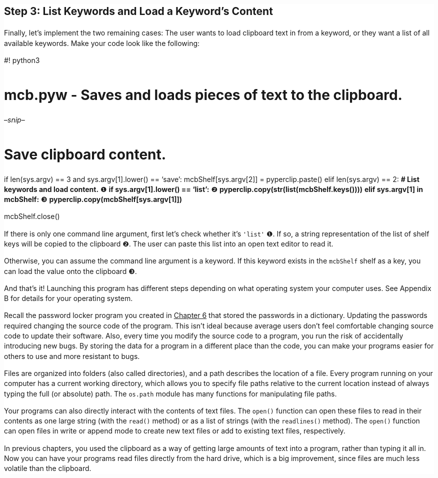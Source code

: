 ## Step 3: List Keywords and Load a Keyword’s Content

Finally, let’s implement the two remaining cases: The user wants to load clipboard text in from a keyword, or they want a list of all available keywords. Make your code look like the following:

\#! python3

# mcb.pyw - Saves and loads pieces of text to the clipboard.

–_snip_–

# Save clipboard content.

if len(sys.argv) == 3 and sys.argv\[1\].lower() == ‘save’: mcbShelf\[sys.argv\[2\]\] = pyperclip.paste() elif len(sys.argv) == 2: **\# List keywords and load content.** ❶ **if sys.argv\[1\].lower() == ‘list’:** ❷ **pyperclip.copy(str(list(mcbShelf.keys())))** **elif sys.argv\[1\] in mcbShelf:** ❸ **pyperclip.copy(mcbShelf\[sys.argv\[1\]\])**

mcbShelf.close()

If there is only one command line argument, first let’s check whether it’s `'list'` ❶. If so, a string representation of the list of shelf keys will be copied to the clipboard ❷. The user can paste this list into an open text editor to read it.

Otherwise, you can assume the command line argument is a keyword. If this keyword exists in the `mcbShelf` shelf as a key, you can load the value onto the clipboard ❸.

And that’s it! Launching this program has different steps depending on what operating system your computer uses. See Appendix B for details for your operating system.

Recall the password locker program you created in [Chapter 6](chrome-extension://cjedbglnccaioiolemnfhjncicchinao/chapter6 'Chapter 6. Manipulating Strings') that stored the passwords in a dictionary. Updating the passwords required changing the source code of the program. This isn’t ideal because average users don’t feel comfortable changing source code to update their software. Also, every time you modify the source code to a program, you run the risk of accidentally introducing new bugs. By storing the data for a program in a different place than the code, you can make your programs easier for others to use and more resistant to bugs.

Files are organized into folders (also called directories), and a path describes the location of a file. Every program running on your computer has a current working directory, which allows you to specify file paths relative to the current location instead of always typing the full (or absolute) path. The `os.path` module has many functions for manipulating file paths.

Your programs can also directly interact with the contents of text files. The `open()` function can open these files to read in their contents as one large string (with the `read()` method) or as a list of strings (with the `readlines()` method). The `open()` function can open files in write or append mode to create new text files or add to existing text files, respectively.

In previous chapters, you used the clipboard as a way of getting large amounts of text into a program, rather than typing it all in. Now you can have your programs read files directly from the hard drive, which is a big improvement, since files are much less volatile than the clipboard.

